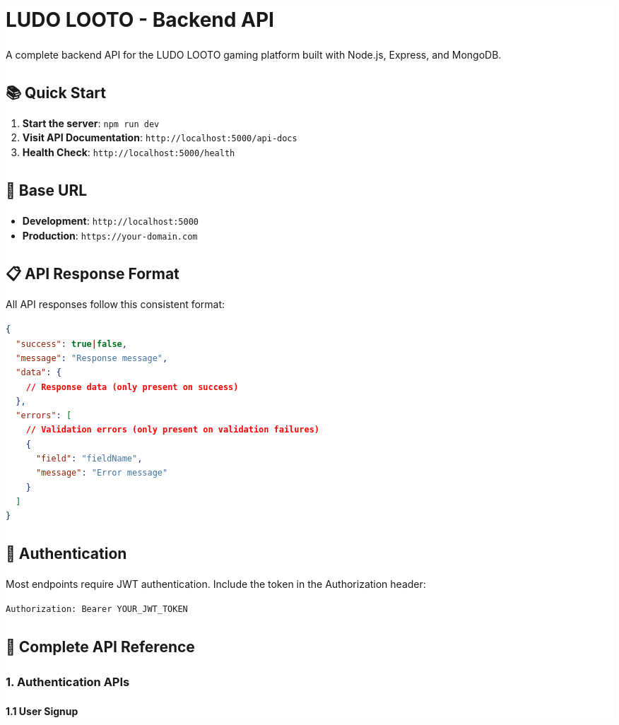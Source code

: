 # LUDO LOOTO - Backend API

A complete backend API for the LUDO LOOTO gaming platform built with Node.js, Express, and MongoDB.

## 📚 Quick Start

1. **Start the server**: `npm run dev`
2. **Visit API Documentation**: `http://localhost:5000/api-docs`
3. **Health Check**: `http://localhost:5000/health`

## 🔗 Base URL

- **Development**: `http://localhost:5000`
- **Production**: `https://your-domain.com`

## 📋 API Response Format

All API responses follow this consistent format:

```json
{
  "success": true|false,
  "message": "Response message",
  "data": {
    // Response data (only present on success)
  },
  "errors": [
    // Validation errors (only present on validation failures)
    {
      "field": "fieldName",
      "message": "Error message"
    }
  ]
}
```

## 🔐 Authentication

Most endpoints require JWT authentication. Include the token in the Authorization header:

```
Authorization: Bearer YOUR_JWT_TOKEN
```

## 📖 Complete API Reference

### 1. Authentication APIs

#### 1.1 User Signup
